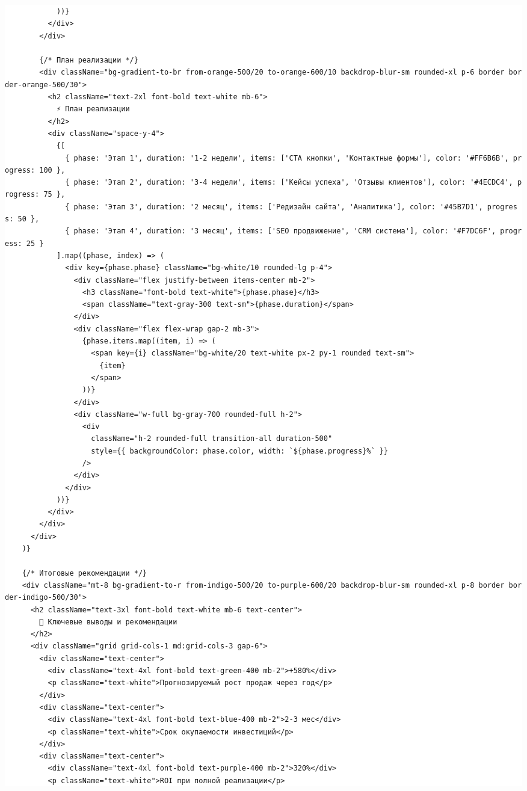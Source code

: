                 ))}
              </div>
            </div>

            {/* План реализации */}
            <div className="bg-gradient-to-br from-orange-500/20 to-orange-600/10 backdrop-blur-sm rounded-xl p-6 border border-orange-500/30">
              <h2 className="text-2xl font-bold text-white mb-6">
                ⚡ План реализации
              </h2>
              <div className="space-y-4">
                {[
                  { phase: 'Этап 1', duration: '1-2 недели', items: ['CTA кнопки', 'Контактные формы'], color: '#FF6B6B', progress: 100 },
                  { phase: 'Этап 2', duration: '3-4 недели', items: ['Кейсы успеха', 'Отзывы клиентов'], color: '#4ECDC4', progress: 75 },
                  { phase: 'Этап 3', duration: '2 месяц', items: ['Редизайн сайта', 'Аналитика'], color: '#45B7D1', progress: 50 },
                  { phase: 'Этап 4', duration: '3 месяц', items: ['SEO продвижение', 'CRM система'], color: '#F7DC6F', progress: 25 }
                ].map((phase, index) => (
                  <div key={phase.phase} className="bg-white/10 rounded-lg p-4">
                    <div className="flex justify-between items-center mb-2">
                      <h3 className="font-bold text-white">{phase.phase}</h3>
                      <span className="text-gray-300 text-sm">{phase.duration}</span>
                    </div>
                    <div className="flex flex-wrap gap-2 mb-3">
                      {phase.items.map((item, i) => (
                        <span key={i} className="bg-white/20 text-white px-2 py-1 rounded text-sm">
                          {item}
                        </span>
                      ))}
                    </div>
                    <div className="w-full bg-gray-700 rounded-full h-2">
                      <div 
                        className="h-2 rounded-full transition-all duration-500"
                        style={{ backgroundColor: phase.color, width: `${phase.progress}%` }}
                      />
                    </div>
                  </div>
                ))}
              </div>
            </div>
          </div>
        )}

        {/* Итоговые рекомендации */}
        <div className="mt-8 bg-gradient-to-r from-indigo-500/20 to-purple-600/20 backdrop-blur-sm rounded-xl p-8 border border-indigo-500/30">
          <h2 className="text-3xl font-bold text-white mb-6 text-center">
            🎯 Ключевые выводы и рекомендации
          </h2>
          <div className="grid grid-cols-1 md:grid-cols-3 gap-6">
            <div className="text-center">
              <div className="text-4xl font-bold text-green-400 mb-2">+580%</div>
              <p className="text-white">Прогнозируемый рост продаж через год</p>
            </div>
            <div className="text-center">
              <div className="text-4xl font-bold text-blue-400 mb-2">2-3 мес</div>
              <p className="text-white">Срок окупаемости инвестиций</p>
            </div>
            <div className="text-center">
              <div className="text-4xl font-bold text-purple-400 mb-2">320%</div>
              <p className="text-white">ROI при полной реализации</p>